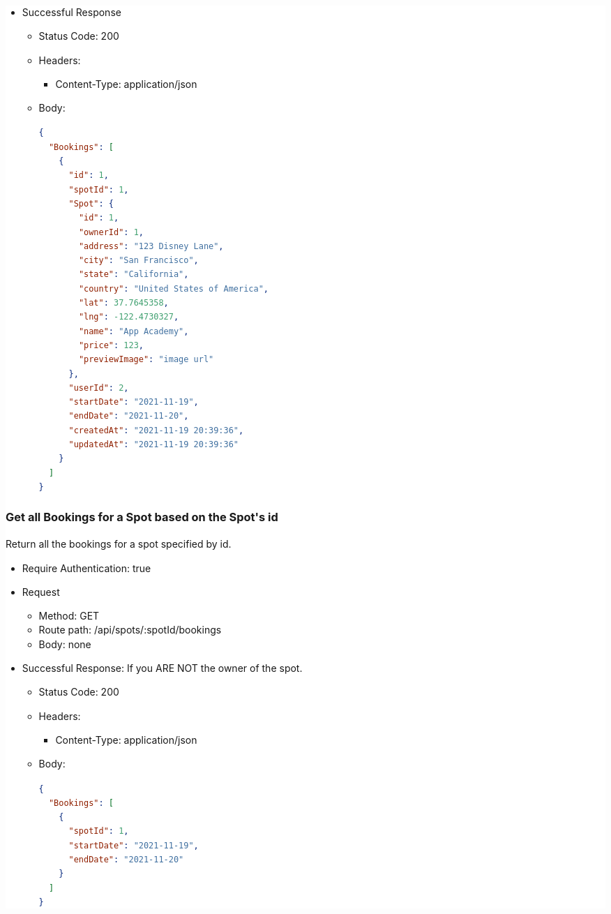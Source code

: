   * Successful Response
    * Status Code: 200
    * Headers:
      * Content-Type: application/json
    * Body:

      ```json
      {
        "Bookings": [
          {
            "id": 1,
            "spotId": 1,
            "Spot": {
              "id": 1,
              "ownerId": 1,
              "address": "123 Disney Lane",
              "city": "San Francisco",
              "state": "California",
              "country": "United States of America",
              "lat": 37.7645358,
              "lng": -122.4730327,
              "name": "App Academy",
              "price": 123,
              "previewImage": "image url"
            },
            "userId": 2,
            "startDate": "2021-11-19",
            "endDate": "2021-11-20",
            "createdAt": "2021-11-19 20:39:36",
            "updatedAt": "2021-11-19 20:39:36"
          }
        ]
      }
      ```

  ### Get all Bookings for a Spot based on the Spot's id

  Return all the bookings for a spot specified by id.

  * Require Authentication: true
  * Request
    * Method: GET
    * Route path: /api/spots/:spotId/bookings
    * Body: none

  * Successful Response: If you ARE NOT the owner of the spot.
    * Status Code: 200
    * Headers:
      * Content-Type: application/json
    * Body:

      ```json
      {
        "Bookings": [
          {
            "spotId": 1,
            "startDate": "2021-11-19",
            "endDate": "2021-11-20"
          }
        ]
      }
      ```
